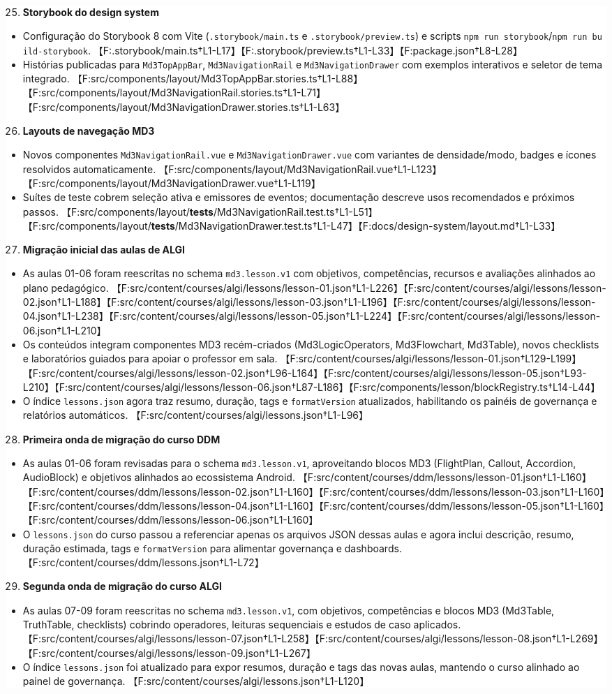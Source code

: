25. **Storybook do design system**

- Configuração do Storybook 8 com Vite (`.storybook/main.ts` e `.storybook/preview.ts`) e scripts `npm run storybook`/`npm run build-storybook`. 【F:.storybook/main.ts†L1-L17】【F:.storybook/preview.ts†L1-L33】【F:package.json†L8-L28】
- Histórias publicadas para `Md3TopAppBar`, `Md3NavigationRail` e `Md3NavigationDrawer` com exemplos interativos e seletor de tema integrado. 【F:src/components/layout/Md3TopAppBar.stories.ts†L1-L88】【F:src/components/layout/Md3NavigationRail.stories.ts†L1-L71】【F:src/components/layout/Md3NavigationDrawer.stories.ts†L1-L63】

26. **Layouts de navegação MD3**

- Novos componentes `Md3NavigationRail.vue` e `Md3NavigationDrawer.vue` com variantes de densidade/modo, badges e ícones resolvidos automaticamente. 【F:src/components/layout/Md3NavigationRail.vue†L1-L123】【F:src/components/layout/Md3NavigationDrawer.vue†L1-L119】
- Suítes de teste cobrem seleção ativa e emissores de eventos; documentação descreve usos recomendados e próximos passos. 【F:src/components/layout/**tests**/Md3NavigationRail.test.ts†L1-L51】【F:src/components/layout/**tests**/Md3NavigationDrawer.test.ts†L1-L47】【F:docs/design-system/layout.md†L1-L33】

27. **Migração inicial das aulas de ALGI**

- As aulas 01-06 foram reescritas no schema `md3.lesson.v1` com objetivos, competências, recursos e avaliações alinhados ao plano pedagógico. 【F:src/content/courses/algi/lessons/lesson-01.json†L1-L226】【F:src/content/courses/algi/lessons/lesson-02.json†L1-L188】【F:src/content/courses/algi/lessons/lesson-03.json†L1-L196】【F:src/content/courses/algi/lessons/lesson-04.json†L1-L238】【F:src/content/courses/algi/lessons/lesson-05.json†L1-L224】【F:src/content/courses/algi/lessons/lesson-06.json†L1-L210】
- Os conteúdos integram componentes MD3 recém-criados (Md3LogicOperators, Md3Flowchart, Md3Table), novos checklists e laboratórios guiados para apoiar o professor em sala. 【F:src/content/courses/algi/lessons/lesson-01.json†L129-L199】【F:src/content/courses/algi/lessons/lesson-02.json†L96-L164】【F:src/content/courses/algi/lessons/lesson-05.json†L93-L210】【F:src/content/courses/algi/lessons/lesson-06.json†L87-L186】【F:src/components/lesson/blockRegistry.ts†L14-L44】
- O índice `lessons.json` agora traz resumo, duração, tags e `formatVersion` atualizados, habilitando os painéis de governança e relatórios automáticos. 【F:src/content/courses/algi/lessons.json†L1-L96】

28. **Primeira onda de migração do curso DDM**

- As aulas 01-06 foram revisadas para o schema `md3.lesson.v1`, aproveitando blocos MD3 (FlightPlan, Callout, Accordion, AudioBlock) e objetivos alinhados ao ecossistema Android. 【F:src/content/courses/ddm/lessons/lesson-01.json†L1-L160】【F:src/content/courses/ddm/lessons/lesson-02.json†L1-L160】【F:src/content/courses/ddm/lessons/lesson-03.json†L1-L160】【F:src/content/courses/ddm/lessons/lesson-04.json†L1-L160】【F:src/content/courses/ddm/lessons/lesson-05.json†L1-L160】【F:src/content/courses/ddm/lessons/lesson-06.json†L1-L160】
- O `lessons.json` do curso passou a referenciar apenas os arquivos JSON dessas aulas e agora inclui descrição, resumo, duração estimada, tags e `formatVersion` para alimentar governança e dashboards. 【F:src/content/courses/ddm/lessons.json†L1-L72】

29. **Segunda onda de migração do curso ALGI**

- As aulas 07-09 foram reescritas no schema `md3.lesson.v1`, com objetivos, competências e blocos MD3 (Md3Table, TruthTable, checklists) cobrindo operadores, leituras sequenciais e estudos de caso aplicados. 【F:src/content/courses/algi/lessons/lesson-07.json†L1-L258】【F:src/content/courses/algi/lessons/lesson-08.json†L1-L269】【F:src/content/courses/algi/lessons/lesson-09.json†L1-L267】
- O índice `lessons.json` foi atualizado para expor resumos, duração e tags das novas aulas, mantendo o curso alinhado ao painel de governança. 【F:src/content/courses/algi/lessons.json†L1-L120】
